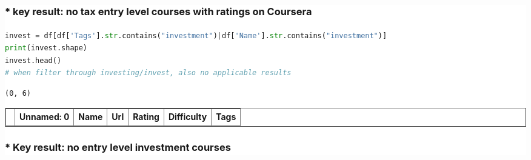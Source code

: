   </tbody>
</table>
</div>



### * key result: no tax entry level courses with ratings on Coursera


```python
invest = df[df['Tags'].str.contains("investment")|df['Name'].str.contains("investment")] 
print(invest.shape)
invest.head()
# when filter through investing/invest, also no applicable results
```

    (0, 6)
    




<div>
<style scoped>
    .dataframe tbody tr th:only-of-type {
        vertical-align: middle;
    }

    .dataframe tbody tr th {
        vertical-align: top;
    }

    .dataframe thead th {
        text-align: right;
    }
</style>
<table border="1" class="dataframe">
  <thead>
    <tr style="text-align: right;">
      <th></th>
      <th>Unnamed: 0</th>
      <th>Name</th>
      <th>Url</th>
      <th>Rating</th>
      <th>Difficulty</th>
      <th>Tags</th>
    </tr>
  </thead>
  <tbody>
  </tbody>
</table>
</div>



### * Key result: no entry level investment courses
